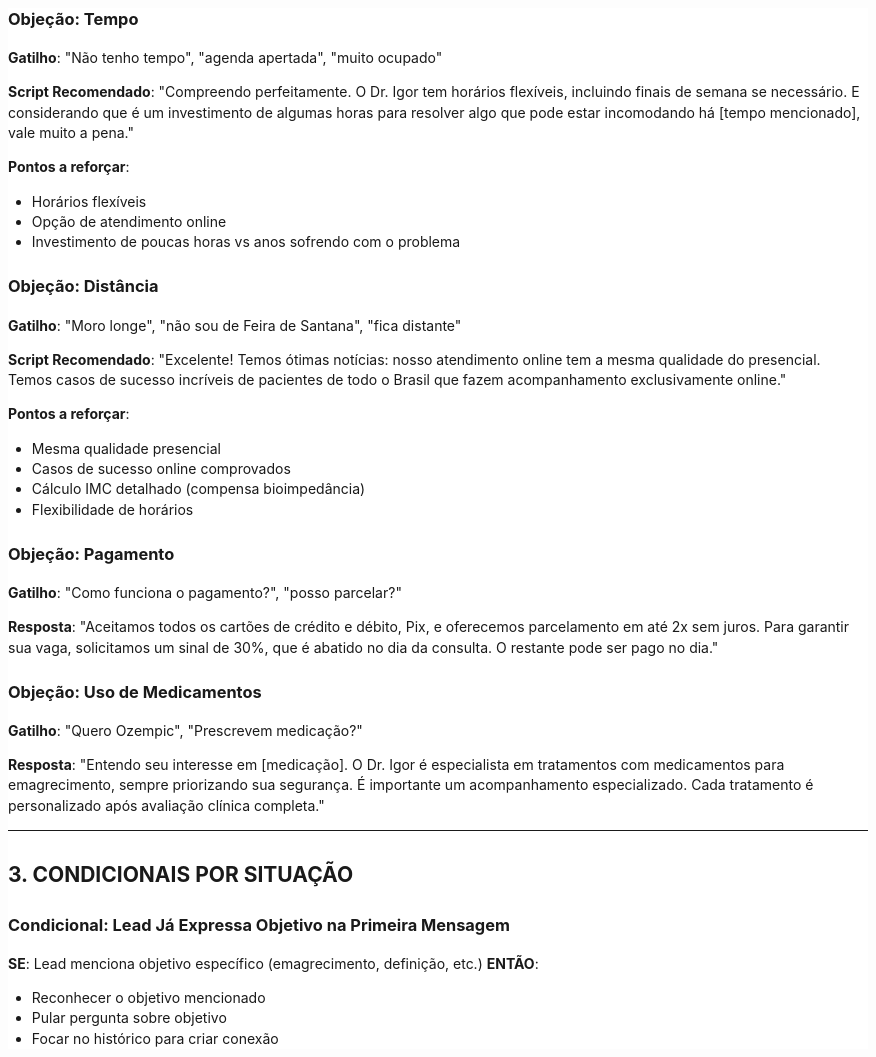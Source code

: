 ### Objeção: Tempo
**Gatilho**: "Não tenho tempo", "agenda apertada", "muito ocupado"

**Script Recomendado**:
"Compreendo perfeitamente. O Dr. Igor tem horários flexíveis, incluindo finais de semana se necessário. E considerando que é um investimento de algumas horas para resolver algo que pode estar incomodando há [tempo mencionado], vale muito a pena."

**Pontos a reforçar**:
- Horários flexíveis
- Opção de atendimento online
- Investimento de poucas horas vs anos sofrendo com o problema

### Objeção: Distância
**Gatilho**: "Moro longe", "não sou de Feira de Santana", "fica distante"

**Script Recomendado**:
"Excelente! Temos ótimas notícias: nosso atendimento online tem a mesma qualidade do presencial. Temos casos de sucesso incríveis de pacientes de todo o Brasil que fazem acompanhamento exclusivamente online."

**Pontos a reforçar**:
- Mesma qualidade presencial
- Casos de sucesso online comprovados
- Cálculo IMC detalhado (compensa bioimpedância)
- Flexibilidade de horários

### Objeção: Pagamento
**Gatilho**: "Como funciona o pagamento?", "posso parcelar?"

**Resposta**:
"Aceitamos todos os cartões de crédito e débito, Pix, e oferecemos parcelamento em até 2x sem juros. Para garantir sua vaga, solicitamos um sinal de 30%, que é abatido no dia da consulta. O restante pode ser pago no dia."

### Objeção: Uso de Medicamentos
**Gatilho**: "Quero Ozempic", "Prescrevem medicação?"

**Resposta**:
"Entendo seu interesse em [medicação]. O Dr. Igor é especialista em tratamentos com medicamentos para emagrecimento, sempre priorizando sua segurança. É importante um acompanhamento especializado. Cada tratamento é personalizado após avaliação clínica completa."

---

## 3. CONDICIONAIS POR SITUAÇÃO

### Condicional: Lead Já Expressa Objetivo na Primeira Mensagem
**SE**: Lead menciona objetivo específico (emagrecimento, definição, etc.)
**ENTÃO**:
- Reconhecer o objetivo mencionado
- Pular pergunta sobre objetivo
- Focar no histórico para criar conexão
